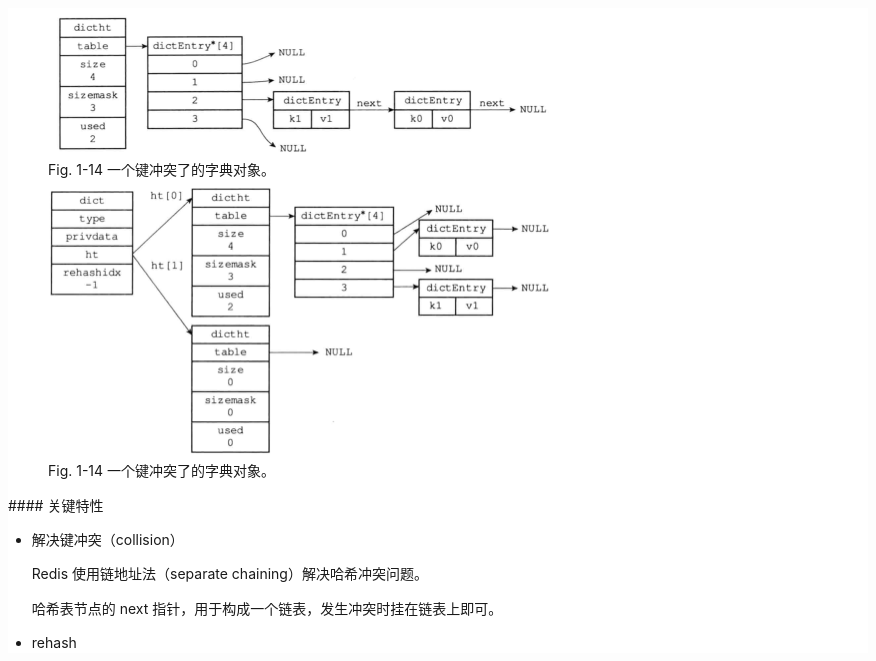 <figure>
  <img src=Redis设计与实现.assets/image-20210929152651666.png alt="img" style="zoom:50%;">
  <figcaption>Fig. 1-14 一个键冲突了的字典对象。</figcaption>
  <img src=Redis设计与实现.assets/image-20210929153436900.png alt="img" style="zoom:50%;">
  <figcaption>Fig. 1-14 一个键冲突了的字典对象。</figcaption>
</figure>
#### 关键特性

* 解决键冲突（collision）

  Redis 使用链地址法（separate chaining）解决哈希冲突问题。

  哈希表节点的 next 指针，用于构成一个链表，发生冲突时挂在链表上即可。

* rehash
